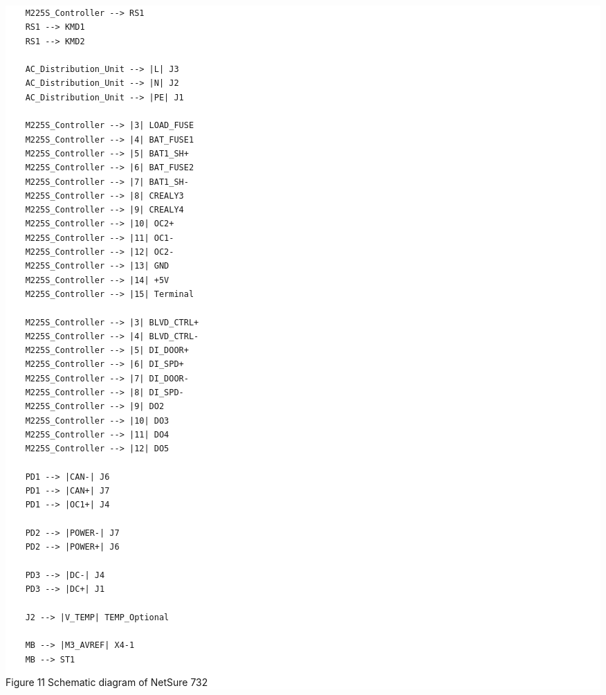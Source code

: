 ```mermaid
    M225S_Controller --> RS1
    RS1 --> KMD1
    RS1 --> KMD2
    
    AC_Distribution_Unit --> |L| J3
    AC_Distribution_Unit --> |N| J2
    AC_Distribution_Unit --> |PE| J1
    
    M225S_Controller --> |3| LOAD_FUSE
    M225S_Controller --> |4| BAT_FUSE1
    M225S_Controller --> |5| BAT1_SH+
    M225S_Controller --> |6| BAT_FUSE2
    M225S_Controller --> |7| BAT1_SH-
    M225S_Controller --> |8| CREALY3
    M225S_Controller --> |9| CREALY4
    M225S_Controller --> |10| OC2+
    M225S_Controller --> |11| OC1-
    M225S_Controller --> |12| OC2-
    M225S_Controller --> |13| GND
    M225S_Controller --> |14| +5V
    M225S_Controller --> |15| Terminal
    
    M225S_Controller --> |3| BLVD_CTRL+
    M225S_Controller --> |4| BLVD_CTRL-
    M225S_Controller --> |5| DI_DOOR+
    M225S_Controller --> |6| DI_SPD+
    M225S_Controller --> |7| DI_DOOR-
    M225S_Controller --> |8| DI_SPD-
    M225S_Controller --> |9| DO2
    M225S_Controller --> |10| DO3
    M225S_Controller --> |11| DO4
    M225S_Controller --> |12| DO5
    
    PD1 --> |CAN-| J6
    PD1 --> |CAN+| J7
    PD1 --> |OC1+| J4
    
    PD2 --> |POWER-| J7
    PD2 --> |POWER+| J6
    
    PD3 --> |DC-| J4
    PD3 --> |DC+| J1
    
    J2 --> |V_TEMP| TEMP_Optional
    
    MB --> |M3_AVREF| X4-1
    MB --> ST1
```

Figure 11 Schematic diagram of NetSure 732

